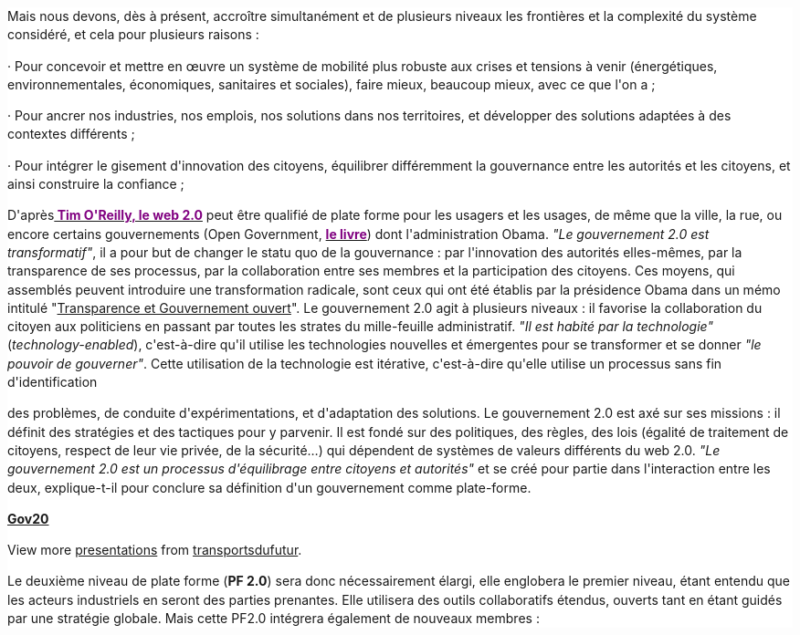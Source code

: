 <p class="MsoNormal">Mais nous devons, dès à présent, accroître simultanément et de plusieurs niveaux les frontières et la complexité du système considéré, et cela pour plusieurs raisons :</p>

<p class="MsoNormal">· <span dir="ltr">Pour concevoir et mettre en œuvre un système de mobilité plus robuste aux crises et tensions à venir (énergétiques, environnementales, économiques, sanitaires et sociales), faire mieux, beaucoup mieux, avec ce que l'on a ;</span></p>

<p class="MsoNormal">· <span dir="ltr">Pour ancrer nos industries, nos emplois, nos solutions dans nos territoires, et développer des solutions adaptées à des contextes différents ;</span></p>

<p class="MsoNormal">· <span dir="ltr">Pour intégrer le gisement d'innovation des citoyens, équilibrer différemment la gouvernance entre les autorités et les citoyens, et ainsi construire la confiance ;</span></p>

<p class="MsoNormal"></p>

<p class="MsoNormal">D'après<strong><a href="http://techcrunch.com/2009/09/04/gov-20-its-all-about-the-platform/"><span style="color: #800080;"> Tim O'Reilly, le web 2.0</span></a></strong> peut être qualifié de plate forme pour les usagers et les usages, de même que la ville, la rue, ou encore certains gouvernements (Open Government, <strong><a href="http://opengovernment.labs.oreilly.com/ch01.html"><span style="color: #800080;">le livre</span></a></strong>) dont l'administration Obama. <em>"Le gouvernement 2.0 est transformatif"</em>, il a pour but de changer le statu quo de la gouvernance : par l'innovation des autorités elles-mêmes, par la transparence de ses processus, par la collaboration entre ses membres et la participation des citoyens. Ces moyens, qui assemblés peuvent introduire une transformation radicale, sont ceux qui ont été établis par la présidence Obama dans un mémo intitulé "<span lang="EN-US"><a href="http://www.whitehouse.gov/the_press_office/TransparencyandOpenGovernment/"><span lang="FR">Transparence et Gouvernement ouvert</span></a></span>". Le gouvernement 2.0 agit à plusieurs niveaux : il favorise la collaboration du citoyen aux politiciens en passant par toutes les strates du mille-feuille administratif. <em>"Il est habité par la technologie"</em> (<em>technology-enabled</em>), c'est-à-dire qu'il utilise les technologies nouvelles et émergentes pour se transformer et se donner <em>"le pouvoir de gouverner"</em>. Cette utilisation de la technologie est itérative, c'est-à-dire qu'elle utilise un processus sans fin d'identification

des problèmes, de conduite d'expérimentations, et d'adaptation des solutions. Le gouvernement 2.0 est axé sur ses missions : il définit des stratégies et des tactiques pour y parvenir. Il est fondé sur des politiques, des règles, des lois (égalité de traitement de citoyens, respect de leur vie privée, de la sécurité…) qui dépendent de systèmes de valeurs différents du web 2.0. <em>"Le gouvernement 2.0 est un processus d'équilibrage entre citoyens et autorités"</em> et se créé pour partie dans l'interaction entre les deux, explique-t-il pour conclure sa définition d'un gouvernement comme plate-forme.</p>

<p class="MsoNormal"></p>

<p class="MsoNormal"><strong><a title="Gov20" href="http://www.slideshare.net/transportsdufutur/gov20-4632600">Gov20</a></strong></p>



<div>View more <a href="http://www.slideshare.net/">presentations</a> from <a href="http://www.slideshare.net/transportsdufutur">transportsdufutur</a>.</div>

<div></div>

<p class="MsoNormal"></p>

<p class="MsoNormal">Le deuxième niveau de plate forme (<strong>PF 2.0</strong>) sera donc nécessairement élargi, elle englobera le premier niveau, étant entendu que les acteurs industriels en seront des parties prenantes. Elle utilisera des outils collaboratifs étendus, ouverts tant en étant guidés par une stratégie globale. Mais cette PF2.0 intégrera également de nouveaux membres :</p>
